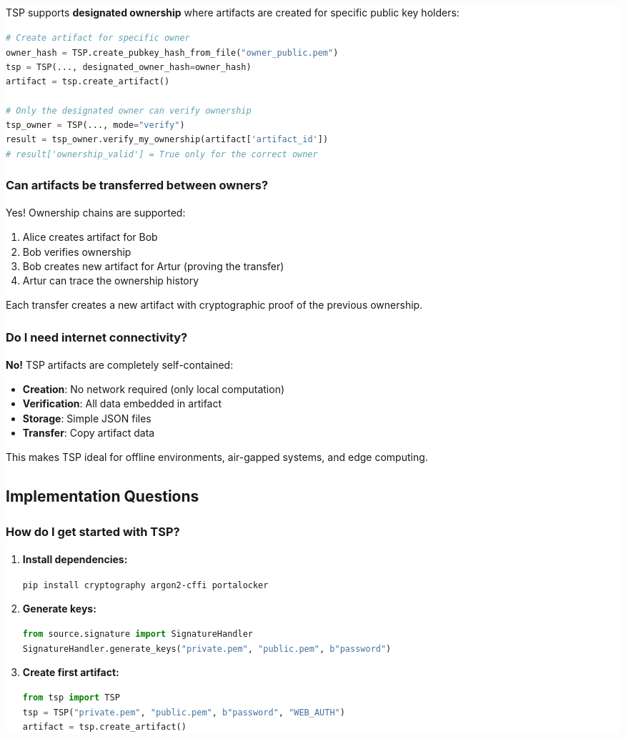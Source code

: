 TSP supports **designated ownership** where artifacts are created for specific public key holders:

```python
# Create artifact for specific owner
owner_hash = TSP.create_pubkey_hash_from_file("owner_public.pem")
tsp = TSP(..., designated_owner_hash=owner_hash)
artifact = tsp.create_artifact()

# Only the designated owner can verify ownership
tsp_owner = TSP(..., mode="verify")
result = tsp_owner.verify_my_ownership(artifact['artifact_id'])
# result['ownership_valid'] = True only for the correct owner
```

### Can artifacts be transferred between owners?

Yes! Ownership chains are supported:
1. Alice creates artifact for Bob
2. Bob verifies ownership
3. Bob creates new artifact for Artur (proving the transfer)
4. Artur can trace the ownership history

Each transfer creates a new artifact with cryptographic proof of the previous ownership.

### Do I need internet connectivity?

**No!** TSP artifacts are completely self-contained:
- **Creation**: No network required (only local computation)
- **Verification**: All data embedded in artifact
- **Storage**: Simple JSON files
- **Transfer**: Copy artifact data

This makes TSP ideal for offline environments, air-gapped systems, and edge computing.

## Implementation Questions

### How do I get started with TSP?

1. **Install dependencies:**
   ```bash
   pip install cryptography argon2-cffi portalocker
   ```

2. **Generate keys:**
   ```python
   from source.signature import SignatureHandler
   SignatureHandler.generate_keys("private.pem", "public.pem", b"password")
   ```

3. **Create first artifact:**
   ```python
   from tsp import TSP
   tsp = TSP("private.pem", "public.pem", b"password", "WEB_AUTH")
   artifact = tsp.create_artifact()
   ```
